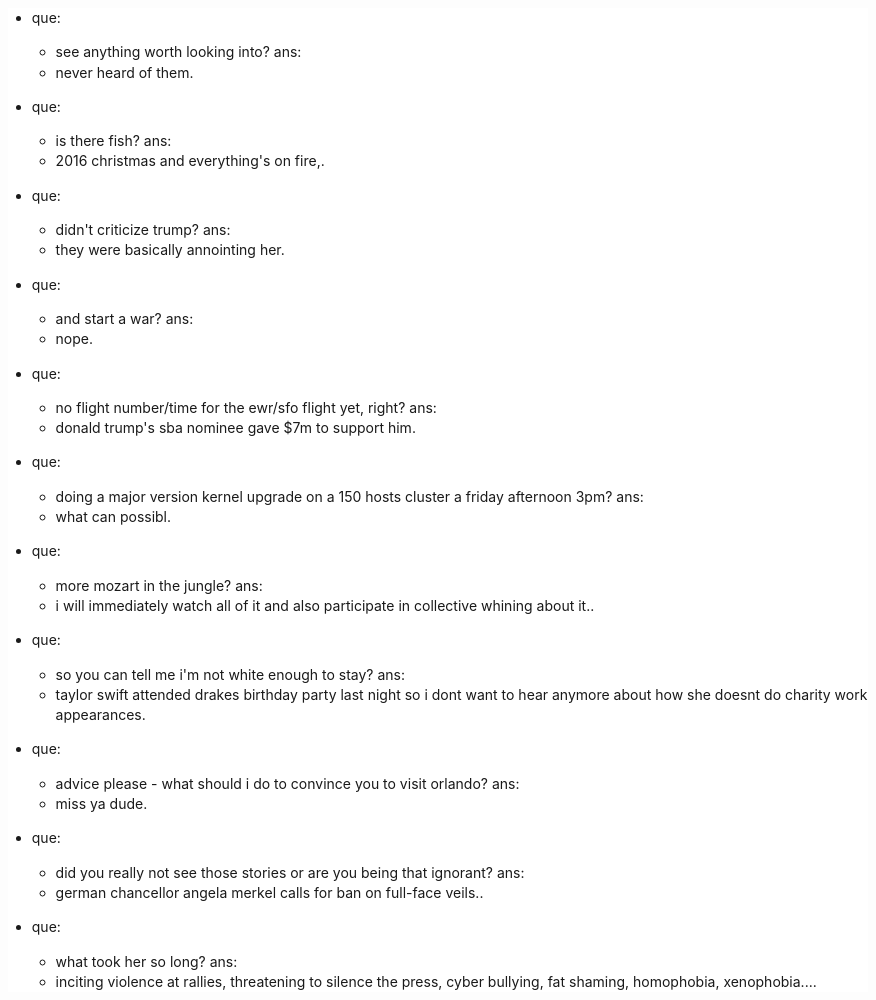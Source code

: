 - que:
  - see anything worth looking into?
  ans:
  - never heard of them.

- que:
  - is there fish?
  ans:
  - 2016 christmas and everything's on fire,.

- que:
  - didn't criticize trump?
  ans:
  - they were basically annointing her.

- que:
  - and start a war?
  ans:
  - nope.

- que:
  - no flight number/time for the ewr/sfo flight yet, right?
  ans:
  - donald trump's sba nominee gave $7m to support him.

- que:
  - doing a major version kernel upgrade on a 150 hosts cluster a friday afternoon 3pm?
  ans:
  - what can possibl.

- que:
  - more mozart in the jungle?
  ans:
  - i will immediately watch all of it and also participate in collective whining about it..

- que:
  - so you can tell me i'm not white enough to stay?
  ans:
  - taylor swift attended drakes birthday party last night so i dont want to hear anymore about how she doesnt do charity work appearances.

- que:
  - advice please - what should i do to convince you to visit orlando?
  ans:
  - miss ya dude.

- que:
  - did you really not see those stories or are you being that ignorant?
  ans:
  - german chancellor angela merkel calls for ban on full-face veils..

- que:
  - what took her so long?
  ans:
  - inciting violence at rallies, threatening to silence the press, cyber bullying, fat shaming, homophobia, xenophobia....
